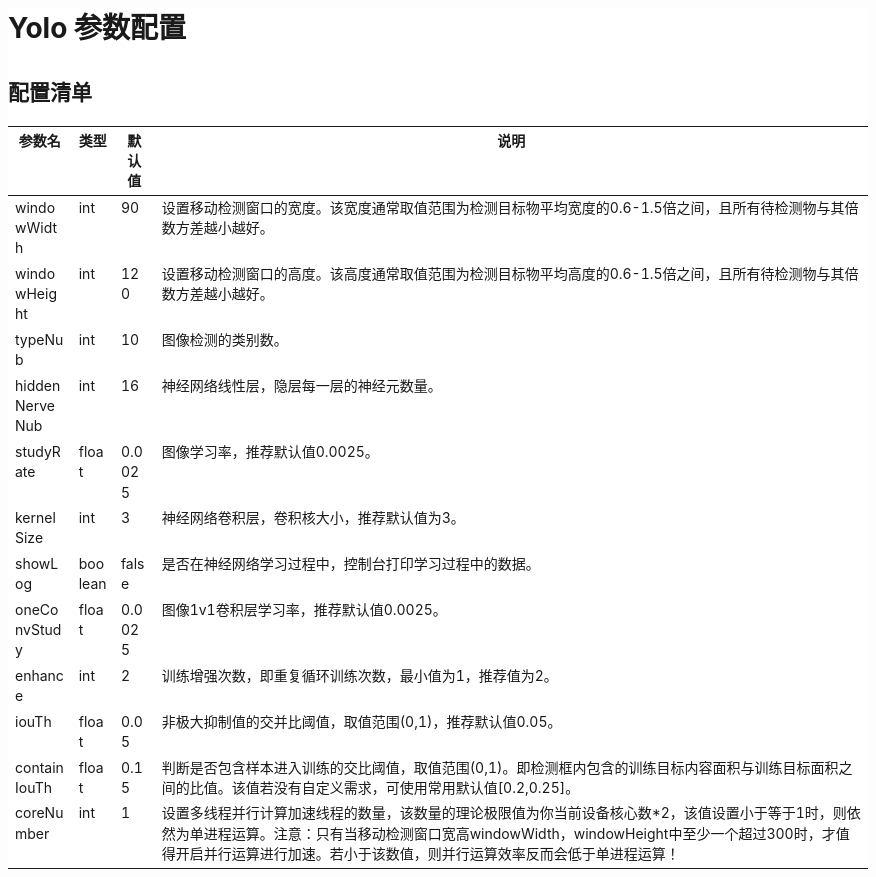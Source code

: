 # Yolo 参数配置


## 配置清单

| 参数名             | 类型      | 默认值    | 说明                                                                                                                                                                                                                                                                                                                                                                            |
|-----------------|---------|--------|-------------------------------------------------------------------------------------------------------------------------------------------------------------------------------------------------------------------------------------------------------------------------------------------------------------------------------------------------------------------------------|
| windowWidth     | int     | 90     | 设置移动检测窗口的宽度。该宽度通常取值范围为检测目标物平均宽度的0.6-1.5倍之间，且所有待检测物与其倍数方差越小越好。                                                                                                                                                                                                                                                                                                                 |
| windowHeight    | int     | 120    | 设置移动检测窗口的高度。该高度通常取值范围为检测目标物平均高度的0.6-1.5倍之间，且所有待检测物与其倍数方差越小越好。                                                                                                                                                                                                                                                                                                                 |
| typeNub         | int     | 10     | 图像检测的类别数。                                                                                                                                                                                                                                                                                                                                                                     |
| hiddenNerveNub  | int     | 16     | 神经网络线性层，隐层每一层的神经元数量。                                                                                                                                                                                                                                                                                                                                                          |
| studyRate       | float   | 0.0025 | 图像学习率，推荐默认值0.0025。                                                                                                                                                                                                                                                                                                                                                            |
| kernelSize      | int     | 3      | 神经网络卷积层，卷积核大小，推荐默认值为3。                                                                                                                                                                                                                                                                                                                                                        |
| showLog         | boolean | false  | 是否在神经网络学习过程中，控制台打印学习过程中的数据。                                                                                                                                                                                                                                                                                                                                                   |
| oneConvStudy    | float   | 0.0025 | 图像1v1卷积层学习率，推荐默认值0.0025。                                                                                                                                                                                                                                                                                                                                                      |
| enhance         | int     | 2      | 训练增强次数，即重复循环训练次数，最小值为1，推荐值为2。                                                                                                                                                                                                                                                                                                                                                 |
| iouTh           | float   | 0.05   | 非极大抑制值的交并比阈值，取值范围(0,1)，推荐默认值0.05。                                                                                                                                                                                                                                                                                                                                             |
| containIouTh    | float   | 0.15   | 判断是否包含样本进入训练的交比阈值，取值范围(0,1)。即检测框内包含的训练目标内容面积与训练目标面积之间的比值。该值若没有自定义需求，可使用常用默认值[0.2,0.25]。                                                                                                                                                                                                                                                                                       |
| coreNumber      | int     | 1      | 设置多线程并行计算加速线程的数量，该数量的理论极限值为你当前设备核心数*2，该值设置小于等于1时，则依然为单进程运算。注意：只有当移动检测窗口宽高windowWidth，windowHeight中至少一个超过300时，才值得开启并行运算进行加速。若小于该数值，则并行运算效率反而会低于单进程运算！                                                                                                                                                                                                                          |